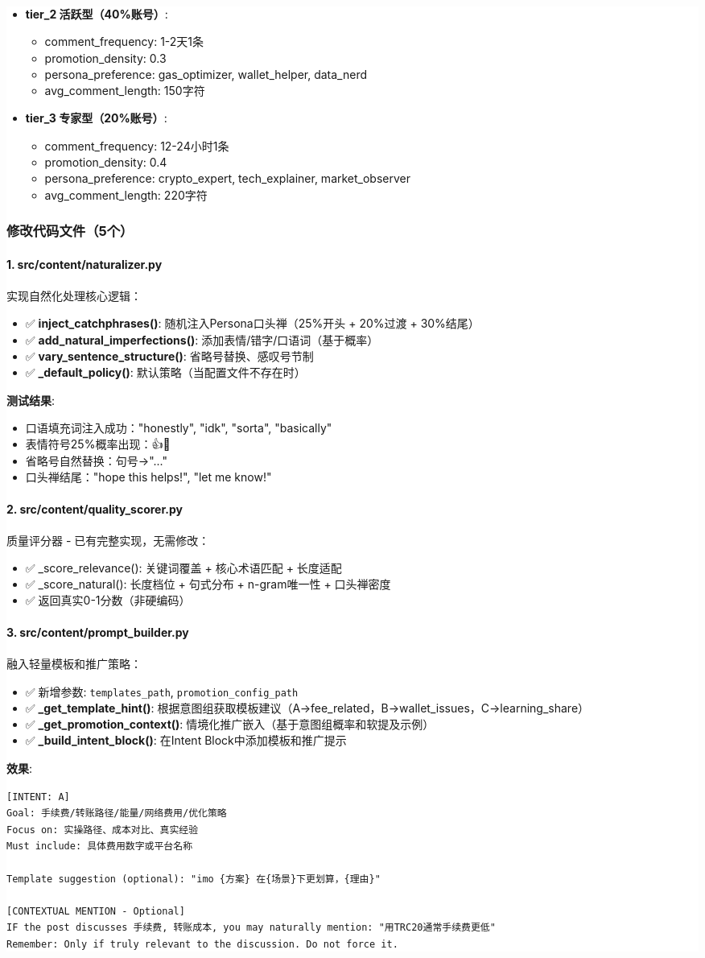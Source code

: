 - **tier_2 活跃型（40%账号）**:
  - comment_frequency: 1-2天1条
  - promotion_density: 0.3
  - persona_preference: gas_optimizer, wallet_helper, data_nerd
  - avg_comment_length: 150字符

- **tier_3 专家型（20%账号）**:
  - comment_frequency: 12-24小时1条
  - promotion_density: 0.4
  - persona_preference: crypto_expert, tech_explainer, market_observer
  - avg_comment_length: 220字符

### 修改代码文件（5个）

#### 1. src/content/naturalizer.py
实现自然化处理核心逻辑：
- ✅ **inject_catchphrases()**: 随机注入Persona口头禅（25%开头 + 20%过渡 + 30%结尾）
- ✅ **add_natural_imperfections()**: 添加表情/错字/口语词（基于概率）
- ✅ **vary_sentence_structure()**: 省略号替换、感叹号节制
- ✅ **_default_policy()**: 默认策略（当配置文件不存在时）

**测试结果**:
- 口语填充词注入成功："honestly", "idk", "sorta", "basically"
- 表情符号25%概率出现：👍🤔
- 省略号自然替换：句号→"..."
- 口头禅结尾："hope this helps!", "let me know!"

#### 2. src/content/quality_scorer.py
质量评分器 - 已有完整实现，无需修改：
- ✅ _score_relevance(): 关键词覆盖 + 核心术语匹配 + 长度适配
- ✅ _score_natural(): 长度档位 + 句式分布 + n-gram唯一性 + 口头禅密度
- ✅ 返回真实0-1分数（非硬编码）

#### 3. src/content/prompt_builder.py
融入轻量模板和推广策略：
- ✅ 新增参数: `templates_path`, `promotion_config_path`
- ✅ **_get_template_hint()**: 根据意图组获取模板建议（A→fee_related，B→wallet_issues，C→learning_share）
- ✅ **_get_promotion_context()**: 情境化推广嵌入（基于意图组概率和软提及示例）
- ✅ **_build_intent_block()**: 在Intent Block中添加模板和推广提示

**效果**:
```
[INTENT: A]
Goal: 手续费/转账路径/能量/网络费用/优化策略
Focus on: 实操路径、成本对比、真实经验
Must include: 具体费用数字或平台名称

Template suggestion (optional): "imo {方案} 在{场景}下更划算，{理由}"

[CONTEXTUAL MENTION - Optional]
IF the post discusses 手续费, 转账成本, you may naturally mention: "用TRC20通常手续费更低"
Remember: Only if truly relevant to the discussion. Do not force it.
```
